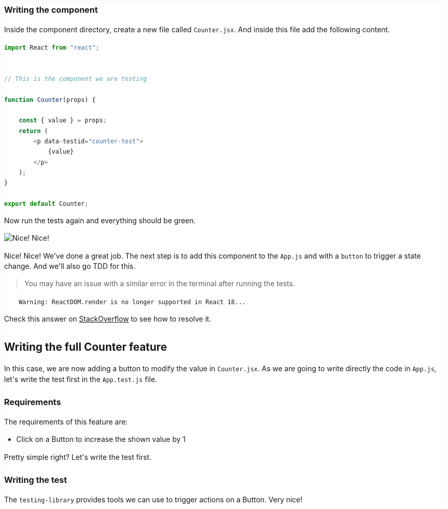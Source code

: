 ### Writing the component

Inside the component directory, create a new file called `Counter.jsx`. And inside this file add the following content. 

```js
import React from "react";


// This is the component we are testing

function Counter(props) {

    const { value } = props;
    return (
        <p data-testid="counter-test">
            {value}
        </p>
    );
}

export default Counter;
```

Now run the tests again and everything should be green. 

![Nice! Nice!](https://cdn.hashnode.com/res/hashnode/image/upload/v1649577792532/OsusMsewl.png)

Nice! Nice! We've done a great job. The next step is to add this component to the `App.js` and with a `button` to trigger a state change. And we'll also go TDD for this. 

> You may have an issue with a similar error in the terminal after running the tests. 
```shell
    Warning: ReactDOM.render is no longer supported in React 18...
```
Check this answer on [StackOverflow](https://stackoverflow.com/questions/71685441/react-testing-library-gives-console-error-for-reactdom-render-in-react-18/71716003#71716003) to see how to resolve it.

## Writing the full Counter feature

In this case, we are now adding a button to modify the value in `Counter.jsx`. As we are going to write directly the code in `App.js`, let's write the test first in the `App.test.js` file.

### Requirements

The requirements of this feature are: 
- Click on a Button to increase the shown value by 1

Pretty simple right? Let's write the test first.

### Writing the test

The `testing-library` provides tools we can use to trigger actions on a Button. Very nice! 
